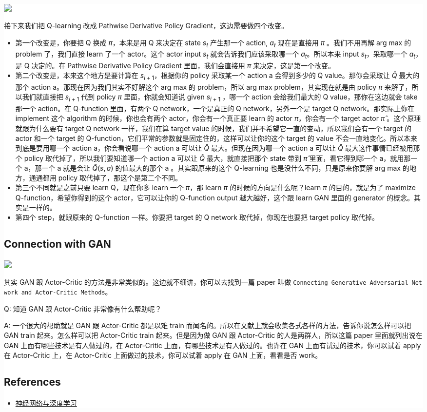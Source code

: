 ![](img/9.13.png)

 接下来我们把 Q-learning 改成 Pathwise Derivative Policy Gradient，这边需要做四个改变。

* 第一个改变是，你要把 Q 换成 $\pi$，本来是用 Q 来决定在 state $s_t$ 产生那一个 action, $a_{t}$ 现在是直接用 $\pi$ 。我们不用再解 arg max 的 problem 了，我们直接 learn 了一个 actor。这个 actor input $s_t$ 就会告诉我们应该采取哪一个 $a_{t}$。所以本来 input $s_t$，采取哪一个 $a_t$，是 Q 决定的。在 Pathwise Derivative Policy Gradient 里面，我们会直接用 $\pi$ 来决定，这是第一个改变。
* 第二个改变是，本来这个地方是要计算在 $s_{i+1}$，根据你的 policy 采取某一个 action a 会得到多少的 Q value。那你会采取让 $\hat{Q}$ 最大的那个 action a。那现在因为我们其实不好解这个 arg max 的 problem，所以 arg max problem，其实现在就是由 policy $\pi$ 来解了，所以我们就直接把 $s_{i+1}$ 代到 policy $\pi$ 里面，你就会知道说  given $s_{i+1}$ ，哪一个 action 会给我们最大的 Q value，那你在这边就会 take 那一个 action。在 Q-function 里面，有两个 Q network，一个是真正的 Q network，另外一个是 target Q network。那实际上你在 implement 这个 algorithm 的时候，你也会有两个 actor，你会有一个真正要 learn 的 actor $\pi$，你会有一个 target actor $\hat{\pi}$ 。这个原理就跟为什么要有 target Q network 一样，我们在算 target value 的时候，我们并不希望它一直的变动，所以我们会有一个 target 的 actor 和一个 target 的 Q-function，它们平常的参数就是固定住的，这样可以让你的这个 target 的 value 不会一直地变化。所以本来到底是要用哪一个 action a，你会看说哪一个 action a 可以让 $\hat{Q}$  最大。但现在因为哪一个 action a 可以让 $\hat{Q}$ 最大这件事情已经被用那个 policy 取代掉了，所以我们要知道哪一个 action a 可以让 $\hat{Q}$ 最大，就直接把那个 state 带到 $\hat{\pi}$ 里面，看它得到哪一个 a，就用那一个 a，那一个 a 就是会让 $\hat{Q}(s,a)$ 的值最大的那个 a 。其实跟原来的这个 Q-learning 也是没什么不同，只是原来你要解 arg max 的地方，通通都用 policy 取代掉了，那这个是第二个不同。
* 第三个不同就是之前只要 learn Q，现在你多 learn 一个 $\pi$，那 learn $\pi$ 的时候的方向是什么呢？learn $\pi$ 的目的，就是为了 maximize Q-function，希望你得到的这个 actor，它可以让你的 Q-function output 越大越好，这个跟 learn GAN 里面的 generator 的概念。其实是一样的。
* 第四个 step，就跟原来的 Q-function 一样。你要把 target 的 Q network 取代掉，你现在也要把 target policy 取代掉。

## Connection with GAN
![](img/9.14.png)

其实 GAN 跟 Actor-Critic 的方法是非常类似的。这边就不细讲，你可以去找到一篇 paper 叫做 `Connecting Generative Adversarial Network and Actor-Critic Methods`。

Q: 知道 GAN 跟 Actor-Critic 非常像有什么帮助呢？

A: 一个很大的帮助就是 GAN 跟 Actor-Critic 都是以难 train 而闻名的。所以在文献上就会收集各式各样的方法，告诉你说怎么样可以把 GAN train 起来。怎么样可以把 Actor-Critic train 起来。但是因为做 GAN 跟 Actor-Critic 的人是两群人，所以这篇 paper 里面就列出说在 GAN 上面有哪些技术是有人做过的，在 Actor-Critic 上面，有哪些技术是有人做过的。也许在 GAN 上面有试过的技术，你可以试着 apply 在 Actor-Critic 上，在 Actor-Critic 上面做过的技术，你可以试着 apply 在 GAN 上面，看看是否 work。

## References

* [神经网络与深度学习](https://nndl.github.io/)

